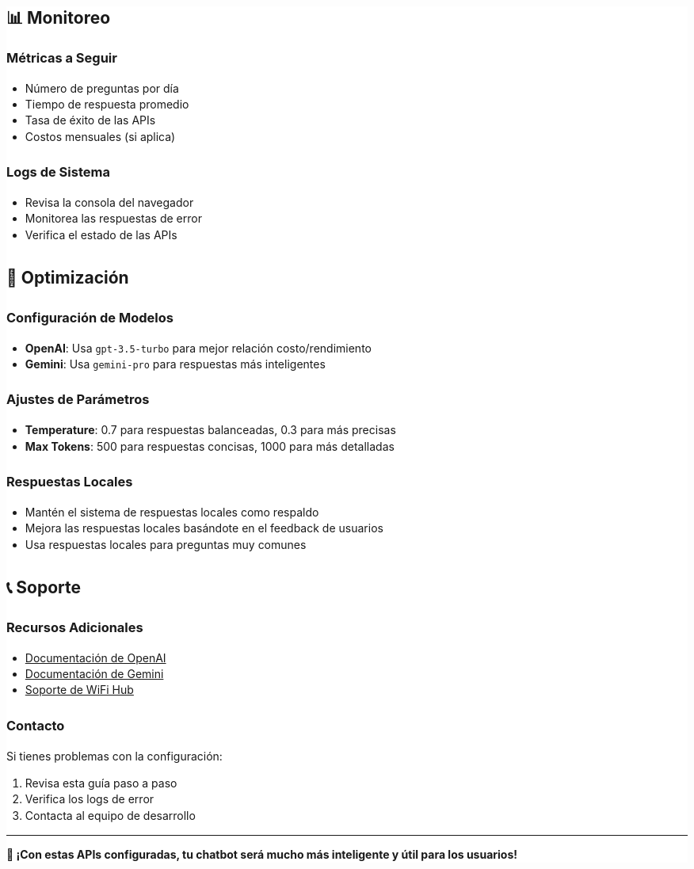 ## 📊 Monitoreo

### Métricas a Seguir
- Número de preguntas por día
- Tiempo de respuesta promedio
- Tasa de éxito de las APIs
- Costos mensuales (si aplica)

### Logs de Sistema
- Revisa la consola del navegador
- Monitorea las respuestas de error
- Verifica el estado de las APIs

## 🚀 Optimización

### Configuración de Modelos
- **OpenAI**: Usa `gpt-3.5-turbo` para mejor relación costo/rendimiento
- **Gemini**: Usa `gemini-pro` para respuestas más inteligentes

### Ajustes de Parámetros
- **Temperature**: 0.7 para respuestas balanceadas, 0.3 para más precisas
- **Max Tokens**: 500 para respuestas concisas, 1000 para más detalladas

### Respuestas Locales
- Mantén el sistema de respuestas locales como respaldo
- Mejora las respuestas locales basándote en el feedback de usuarios
- Usa respuestas locales para preguntas muy comunes

## 📞 Soporte

### Recursos Adicionales
- [Documentación de OpenAI](https://platform.openai.com/docs)
- [Documentación de Gemini](https://ai.google.dev/docs)
- [Soporte de WiFi Hub](mailto:soporte@wifi-hub.cr)

### Contacto
Si tienes problemas con la configuración:
1. Revisa esta guía paso a paso
2. Verifica los logs de error
3. Contacta al equipo de desarrollo

---

**🎯 ¡Con estas APIs configuradas, tu chatbot será mucho más inteligente y útil para los usuarios!**

